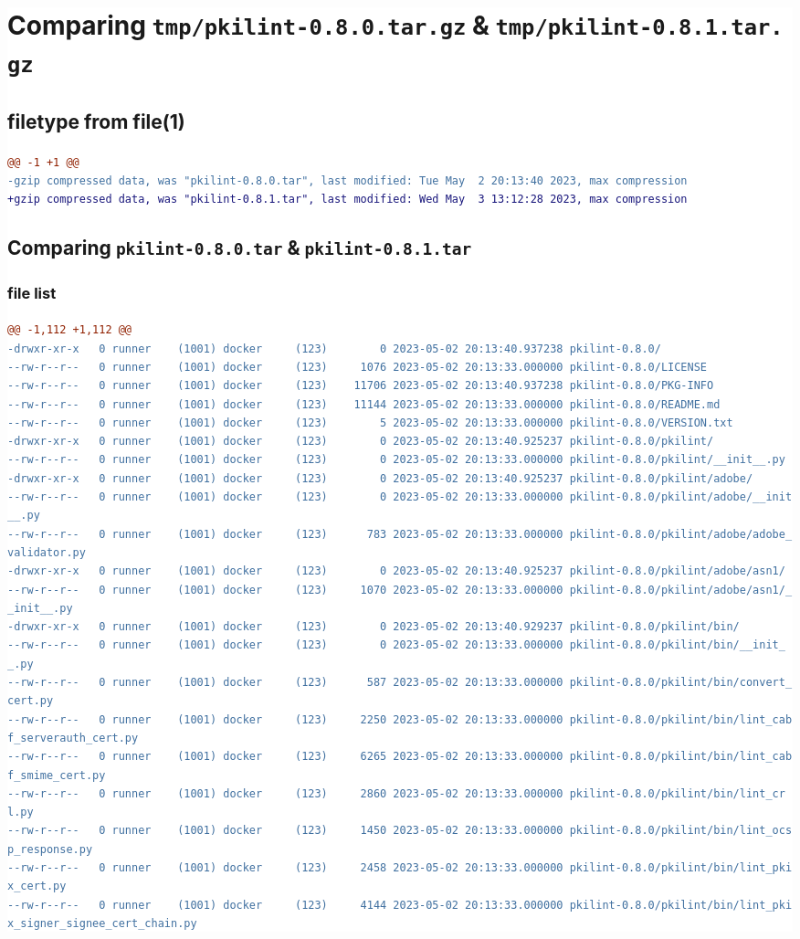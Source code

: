 # Comparing `tmp/pkilint-0.8.0.tar.gz` & `tmp/pkilint-0.8.1.tar.gz`

## filetype from file(1)

```diff
@@ -1 +1 @@
-gzip compressed data, was "pkilint-0.8.0.tar", last modified: Tue May  2 20:13:40 2023, max compression
+gzip compressed data, was "pkilint-0.8.1.tar", last modified: Wed May  3 13:12:28 2023, max compression
```

## Comparing `pkilint-0.8.0.tar` & `pkilint-0.8.1.tar`

### file list

```diff
@@ -1,112 +1,112 @@
-drwxr-xr-x   0 runner    (1001) docker     (123)        0 2023-05-02 20:13:40.937238 pkilint-0.8.0/
--rw-r--r--   0 runner    (1001) docker     (123)     1076 2023-05-02 20:13:33.000000 pkilint-0.8.0/LICENSE
--rw-r--r--   0 runner    (1001) docker     (123)    11706 2023-05-02 20:13:40.937238 pkilint-0.8.0/PKG-INFO
--rw-r--r--   0 runner    (1001) docker     (123)    11144 2023-05-02 20:13:33.000000 pkilint-0.8.0/README.md
--rw-r--r--   0 runner    (1001) docker     (123)        5 2023-05-02 20:13:33.000000 pkilint-0.8.0/VERSION.txt
-drwxr-xr-x   0 runner    (1001) docker     (123)        0 2023-05-02 20:13:40.925237 pkilint-0.8.0/pkilint/
--rw-r--r--   0 runner    (1001) docker     (123)        0 2023-05-02 20:13:33.000000 pkilint-0.8.0/pkilint/__init__.py
-drwxr-xr-x   0 runner    (1001) docker     (123)        0 2023-05-02 20:13:40.925237 pkilint-0.8.0/pkilint/adobe/
--rw-r--r--   0 runner    (1001) docker     (123)        0 2023-05-02 20:13:33.000000 pkilint-0.8.0/pkilint/adobe/__init__.py
--rw-r--r--   0 runner    (1001) docker     (123)      783 2023-05-02 20:13:33.000000 pkilint-0.8.0/pkilint/adobe/adobe_validator.py
-drwxr-xr-x   0 runner    (1001) docker     (123)        0 2023-05-02 20:13:40.925237 pkilint-0.8.0/pkilint/adobe/asn1/
--rw-r--r--   0 runner    (1001) docker     (123)     1070 2023-05-02 20:13:33.000000 pkilint-0.8.0/pkilint/adobe/asn1/__init__.py
-drwxr-xr-x   0 runner    (1001) docker     (123)        0 2023-05-02 20:13:40.929237 pkilint-0.8.0/pkilint/bin/
--rw-r--r--   0 runner    (1001) docker     (123)        0 2023-05-02 20:13:33.000000 pkilint-0.8.0/pkilint/bin/__init__.py
--rw-r--r--   0 runner    (1001) docker     (123)      587 2023-05-02 20:13:33.000000 pkilint-0.8.0/pkilint/bin/convert_cert.py
--rw-r--r--   0 runner    (1001) docker     (123)     2250 2023-05-02 20:13:33.000000 pkilint-0.8.0/pkilint/bin/lint_cabf_serverauth_cert.py
--rw-r--r--   0 runner    (1001) docker     (123)     6265 2023-05-02 20:13:33.000000 pkilint-0.8.0/pkilint/bin/lint_cabf_smime_cert.py
--rw-r--r--   0 runner    (1001) docker     (123)     2860 2023-05-02 20:13:33.000000 pkilint-0.8.0/pkilint/bin/lint_crl.py
--rw-r--r--   0 runner    (1001) docker     (123)     1450 2023-05-02 20:13:33.000000 pkilint-0.8.0/pkilint/bin/lint_ocsp_response.py
--rw-r--r--   0 runner    (1001) docker     (123)     2458 2023-05-02 20:13:33.000000 pkilint-0.8.0/pkilint/bin/lint_pkix_cert.py
--rw-r--r--   0 runner    (1001) docker     (123)     4144 2023-05-02 20:13:33.000000 pkilint-0.8.0/pkilint/bin/lint_pkix_signer_signee_cert_chain.py
```